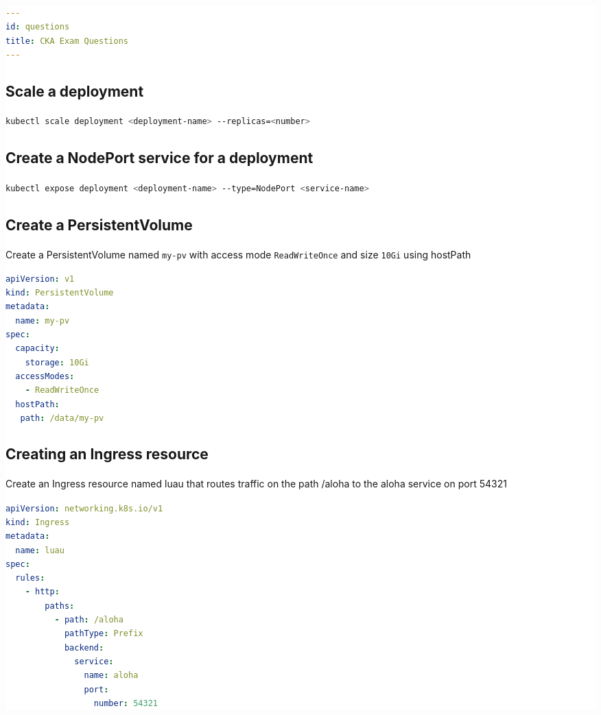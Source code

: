 ```yaml
---
id: questions
title: CKA Exam Questions
---
```


## Scale a deployment

```bash
kubectl scale deployment <deployment-name> --replicas=<number>
```

## Create a NodePort service for a deployment

```bash
kubectl expose deployment <deployment-name> --type=NodePort <service-name>
```

## Create a PersistentVolume

Create a PersistentVolume named `my-pv` with access mode `ReadWriteOnce` and size `10Gi` using hostPath

```yaml
apiVersion: v1
kind: PersistentVolume
metadata:
  name: my-pv
spec:
  capacity:
    storage: 10Gi
  accessModes:
    - ReadWriteOnce
  hostPath:
   path: /data/my-pv
```

## Creating an Ingress resource

Create an Ingress resource named luau that routes traffic on the path /aloha to the aloha service on port 54321

```yaml
apiVersion: networking.k8s.io/v1
kind: Ingress
metadata:
  name: luau
spec:
  rules:
    - http:
        paths:
          - path: /aloha
            pathType: Prefix
            backend:
              service:
                name: aloha
                port:
                  number: 54321    
```
